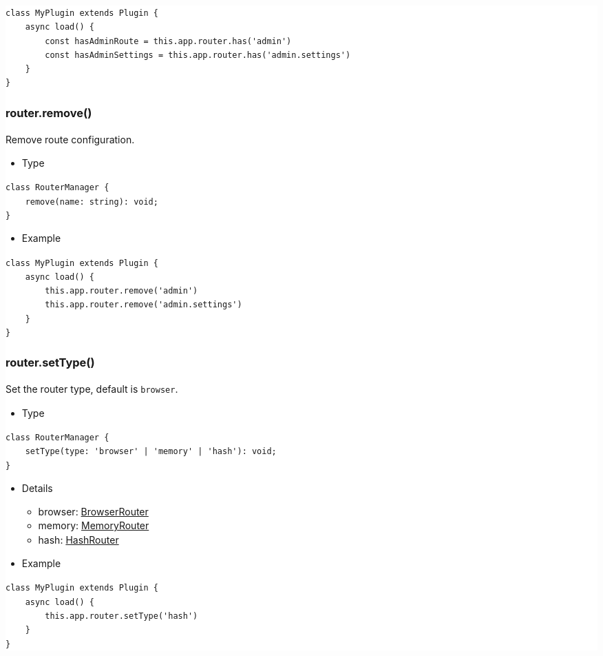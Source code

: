 ```tsx | pure
class MyPlugin extends Plugin {
    async load() {
        const hasAdminRoute = this.app.router.has('admin')
        const hasAdminSettings = this.app.router.has('admin.settings')
    }
}
```

### router.remove()

Remove route configuration.

- Type

```tsx | pure
class RouterManager {
    remove(name: string): void;
}
```

- Example

```tsx | pure
class MyPlugin extends Plugin {
    async load() {
        this.app.router.remove('admin')
        this.app.router.remove('admin.settings')
    }
}
```

### router.setType()

Set the router type, default is `browser`.


- Type

```tsx | pure
class RouterManager {
    setType(type: 'browser' | 'memory' | 'hash'): void;
}
```

- Details
  - browser: [BrowserRouter](https://reactrouter.com/en/main/router-components/browser-router)
  - memory: [MemoryRouter](https://reactrouter.com/en/main/router-components/hash-router)
  - hash: [HashRouter](https://reactrouter.com/en/main/router-components/memory-router)

- Example

```tsx | pure
class MyPlugin extends Plugin {
    async load() {
        this.app.router.setType('hash')
    }
}
```

